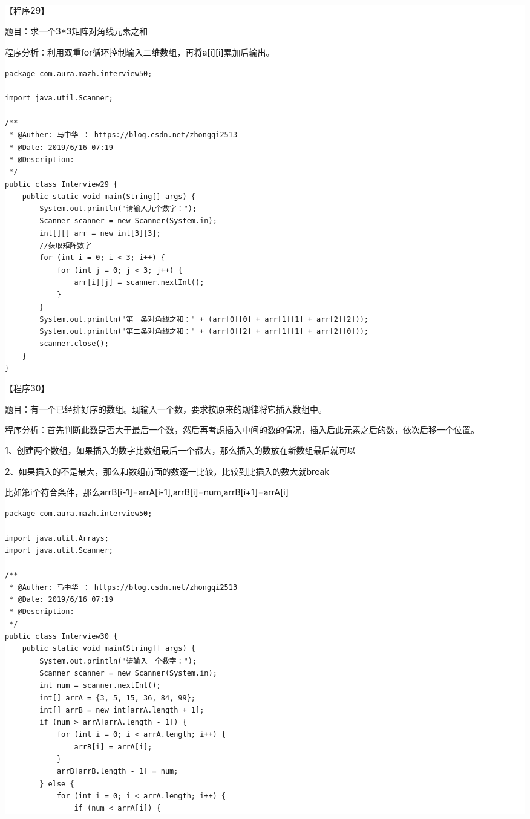 【程序29】

题目：求一个3*3矩阵对角线元素之和

程序分析：利用双重for循环控制输入二维数组，再将a[i][i]累加后输出。

    package com.aura.mazh.interview50;
     
    import java.util.Scanner;
     
    /**
     * @Auther: 马中华 ： https://blog.csdn.net/zhongqi2513
     * @Date: 2019/6/16 07:19
     * @Description:
     */
    public class Interview29 {
        public static void main(String[] args) {
            System.out.println("请输入九个数字：");
            Scanner scanner = new Scanner(System.in);
            int[][] arr = new int[3][3];
            //获取矩阵数字
            for (int i = 0; i < 3; i++) {
                for (int j = 0; j < 3; j++) {
                    arr[i][j] = scanner.nextInt();
                }
            }
            System.out.println("第一条对角线之和：" + (arr[0][0] + arr[1][1] + arr[2][2]));
            System.out.println("第二条对角线之和：" + (arr[0][2] + arr[1][1] + arr[2][0]));
            scanner.close();
        }
    }



【程序30】

题目：有一个已经排好序的数组。现输入一个数，要求按原来的规律将它插入数组中。

程序分析：首先判断此数是否大于最后一个数，然后再考虑插入中间的数的情况，插入后此元素之后的数，依次后移一个位置。

1、创建两个数组，如果插入的数字比数组最后一个都大，那么插入的数放在新数组最后就可以

2、如果插入的不是最大，那么和数组前面的数逐一比较，比较到比插入的数大就break

比如第i个符合条件，那么arrB[i-1]=arrA[i-1],arrB[i]=num,arrB[i+1]=arrA[i]

    package com.aura.mazh.interview50;
     
    import java.util.Arrays;
    import java.util.Scanner;
     
    /**
     * @Auther: 马中华 ： https://blog.csdn.net/zhongqi2513
     * @Date: 2019/6/16 07:19
     * @Description:
     */
    public class Interview30 {
        public static void main(String[] args) {
            System.out.println("请输入一个数字：");
            Scanner scanner = new Scanner(System.in);
            int num = scanner.nextInt();
            int[] arrA = {3, 5, 15, 36, 84, 99};
            int[] arrB = new int[arrA.length + 1];
            if (num > arrA[arrA.length - 1]) {
                for (int i = 0; i < arrA.length; i++) {
                    arrB[i] = arrA[i];
                }
                arrB[arrB.length - 1] = num;
            } else {
                for (int i = 0; i < arrA.length; i++) {
                    if (num < arrA[i]) {